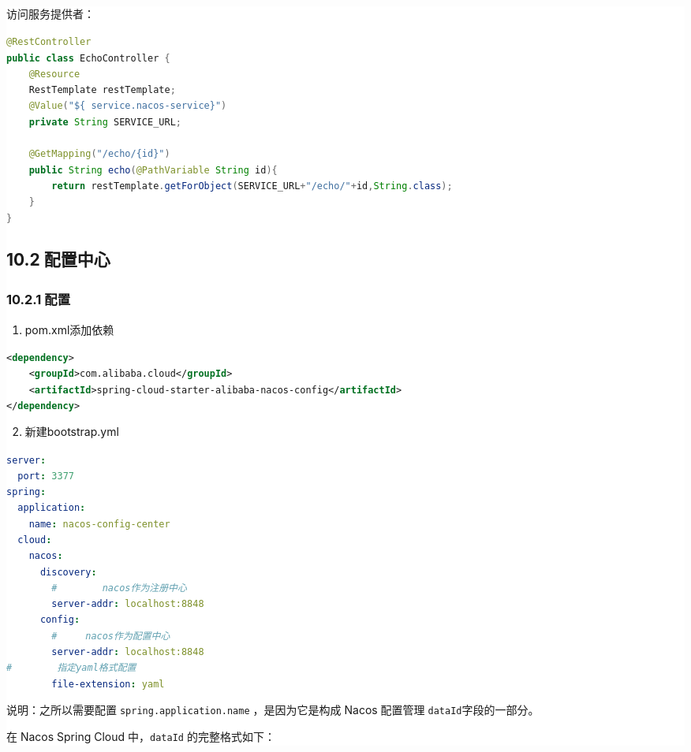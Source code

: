 访问服务提供者：

```java
@RestController
public class EchoController {
    @Resource
    RestTemplate restTemplate;
    @Value("${ service.nacos-service}")
    private String SERVICE_URL;

    @GetMapping("/echo/{id}")
    public String echo(@PathVariable String id){
        return restTemplate.getForObject(SERVICE_URL+"/echo/"+id,String.class);
    }
}
```

## 10.2 配置中心

### 10.2.1 配置

1. pom.xml添加依赖

```xml
<dependency>
    <groupId>com.alibaba.cloud</groupId>
    <artifactId>spring-cloud-starter-alibaba-nacos-config</artifactId>
</dependency>
```

2. 新建bootstrap.yml

```yaml
server:
  port: 3377
spring:
  application:
    name: nacos-config-center
  cloud:
    nacos:
      discovery:
        #        nacos作为注册中心
        server-addr: localhost:8848
      config:
        #     nacos作为配置中心
        server-addr: localhost:8848
#        指定yaml格式配置
        file-extension: yaml

```

说明：之所以需要配置 `spring.application.name` ，是因为它是构成 Nacos 配置管理 `dataId`字段的一部分。

在 Nacos Spring Cloud 中，`dataId` 的完整格式如下：
